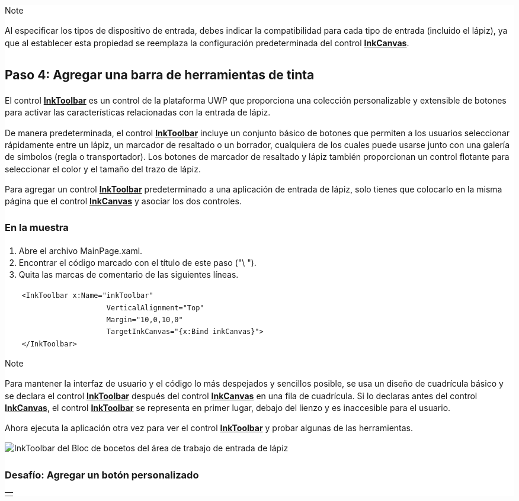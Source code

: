 > [!NOTE]
> Al especificar los tipos de dispositivo de entrada, debes indicar la compatibilidad para cada tipo de entrada (incluido el lápiz), ya que al establecer esta propiedad se reemplaza la configuración predeterminada del control [**InkCanvas**](https://docs.microsoft.com/uwp/api/windows.ui.xaml.controls.inkcanvas).

## <a name="step-4-add-an-ink-toolbar"></a>Paso 4: Agregar una barra de herramientas de tinta

El control [**InkToolbar**](https://docs.microsoft.com/uwp/api/windows.ui.xaml.controls.inktoolbar) es un control de la plataforma UWP que proporciona una colección personalizable y extensible de botones para activar las características relacionadas con la entrada de lápiz. 

De manera predeterminada, el control [**InkToolbar**](https://docs.microsoft.com/uwp/api/windows.ui.xaml.controls.inktoolbar) incluye un conjunto básico de botones que permiten a los usuarios seleccionar rápidamente entre un lápiz, un marcador de resaltado o un borrador, cualquiera de los cuales puede usarse junto con una galería de símbolos (regla o transportador). Los botones de marcador de resaltado y lápiz también proporcionan un control flotante para seleccionar el color y el tamaño del trazo de lápiz.

Para agregar un control [**InkToolbar**](https://docs.microsoft.com/uwp/api/windows.ui.xaml.controls.inktoolbar) predeterminado a una aplicación de entrada de lápiz, solo tienes que colocarlo en la misma página que el control [**InkCanvas**](https://docs.microsoft.com/uwp/api/windows.ui.xaml.controls.inkcanvas) y asociar los dos controles.

### <a name="in-the-sample"></a>En la muestra
1. Abre el archivo MainPage.xaml.
2. Encontrar el código marcado con el título de este paso ("\ ").
3. Quita las marcas de comentario de las siguientes líneas.  

``` xaml
    <InkToolbar x:Name="inkToolbar" 
                        VerticalAlignment="Top" 
                        Margin="10,0,10,0"
                        TargetInkCanvas="{x:Bind inkCanvas}">
    </InkToolbar>
```

> [!NOTE]
> Para mantener la interfaz de usuario y el código lo más despejados y sencillos posible, se usa un diseño de cuadrícula básico y se declara el control [**InkToolbar**](https://docs.microsoft.com/uwp/api/windows.ui.xaml.controls.inktoolbar) después del control [**InkCanvas**](https://docs.microsoft.com/uwp/api/windows.ui.xaml.controls.inkcanvas) en una fila de cuadrícula. Si lo declaras antes del control [**InkCanvas**](https://docs.microsoft.com/uwp/api/windows.ui.xaml.controls.inkcanvas), el control [**InkToolbar**](https://docs.microsoft.com/uwp/api/windows.ui.xaml.controls.inktoolbar) se representa en primer lugar, debajo del lienzo y es inaccesible para el usuario.  

Ahora ejecuta la aplicación otra vez para ver el control [**InkToolbar**](https://docs.microsoft.com/uwp/api/windows.ui.xaml.controls.inktoolbar) y probar algunas de las herramientas.

![InkToolbar del Bloc de bocetos del área de trabajo de entrada de lápiz](images/ink/ink-inktoolbar-default-small.png)

### <a name="challenge-add-a-custom-button"></a>Desafío: Agregar un botón personalizado
<table class="wdg-noborder">
<tr>
<td>
